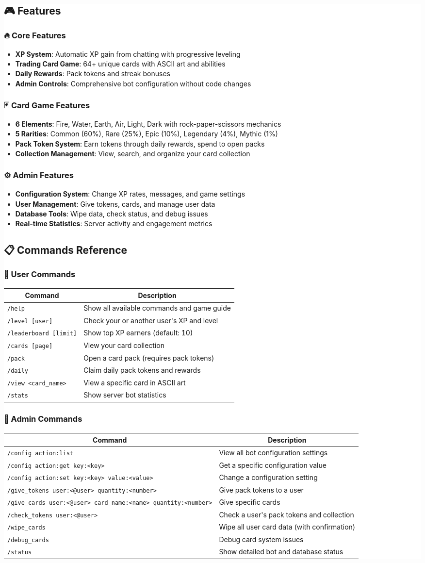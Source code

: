 ## 🎮 Features

### 🔥 Core Features
- **XP System**: Automatic XP gain from chatting with progressive leveling
- **Trading Card Game**: 64+ unique cards with ASCII art and abilities
- **Daily Rewards**: Pack tokens and streak bonuses
- **Admin Controls**: Comprehensive bot configuration without code changes

### 🃏 Card Game Features
- **6 Elements**: Fire, Water, Earth, Air, Light, Dark with rock-paper-scissors mechanics
- **5 Rarities**: Common (60%), Rare (25%), Epic (10%), Legendary (4%), Mythic (1%)
- **Pack Token System**: Earn tokens through daily rewards, spend to open packs
- **Collection Management**: View, search, and organize your card collection

### ⚙️ Admin Features
- **Configuration System**: Change XP rates, messages, and game settings
- **User Management**: Give tokens, cards, and manage user data
- **Database Tools**: Wipe data, check status, and debug issues
- **Real-time Statistics**: Server activity and engagement metrics

## 📋 Commands Reference

### 🎯 User Commands
| Command | Description |
|---------|-------------|
| `/help` | Show all available commands and game guide |
| `/level [user]` | Check your or another user's XP and level |
| `/leaderboard [limit]` | Show top XP earners (default: 10) |
| `/cards [page]` | View your card collection |
| `/pack` | Open a card pack (requires pack tokens) |
| `/daily` | Claim daily pack tokens and rewards |
| `/view <card_name>` | View a specific card in ASCII art |
| `/stats` | Show server bot statistics |

### 🔧 Admin Commands
| Command | Description |
|---------|-------------|
| `/config action:list` | View all bot configuration settings |
| `/config action:get key:<key>` | Get a specific configuration value |
| `/config action:set key:<key> value:<value>` | Change a configuration setting |
| `/give_tokens user:<@user> quantity:<number>` | Give pack tokens to a user |
| `/give_cards user:<@user> card_name:<name> quantity:<number>` | Give specific cards |
| `/check_tokens user:<@user>` | Check a user's pack tokens and collection |
| `/wipe_cards` | Wipe all user card data (with confirmation) |
| `/debug_cards` | Debug card system issues |
| `/status` | Show detailed bot and database status |
